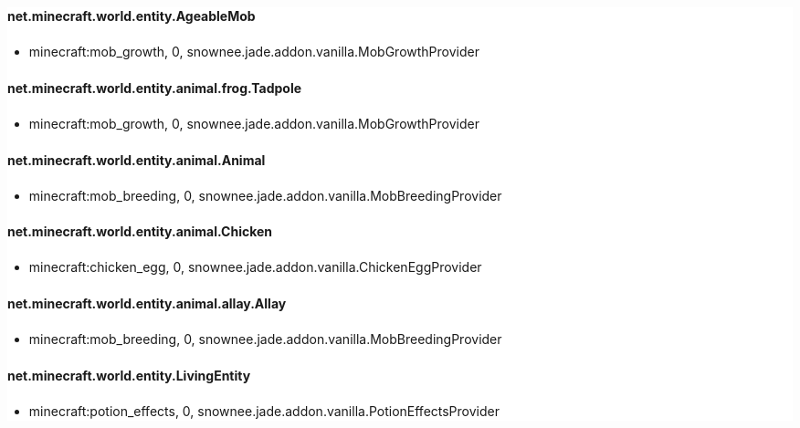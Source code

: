 #### net.minecraft.world.entity.AgeableMob
* minecraft:mob_growth, 0, snownee.jade.addon.vanilla.MobGrowthProvider

#### net.minecraft.world.entity.animal.frog.Tadpole
* minecraft:mob_growth, 0, snownee.jade.addon.vanilla.MobGrowthProvider

#### net.minecraft.world.entity.animal.Animal
* minecraft:mob_breeding, 0, snownee.jade.addon.vanilla.MobBreedingProvider

#### net.minecraft.world.entity.animal.Chicken
* minecraft:chicken_egg, 0, snownee.jade.addon.vanilla.ChickenEggProvider

#### net.minecraft.world.entity.animal.allay.Allay
* minecraft:mob_breeding, 0, snownee.jade.addon.vanilla.MobBreedingProvider

#### net.minecraft.world.entity.LivingEntity
* minecraft:potion_effects, 0, snownee.jade.addon.vanilla.PotionEffectsProvider

